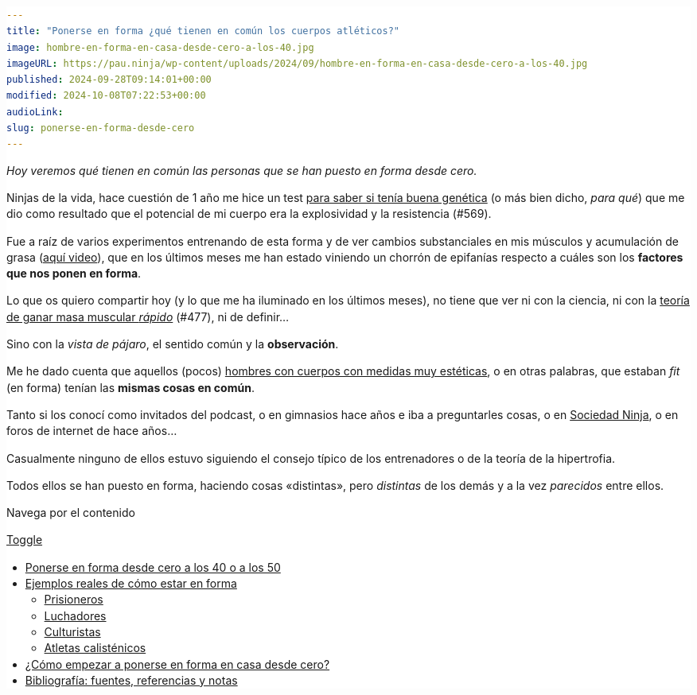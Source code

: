```yaml
---
title: "Ponerse en forma ¿qué tienen en común los cuerpos atléticos?"
image: hombre-en-forma-en-casa-desde-cero-a-los-40.jpg
imageURL: https://pau.ninja/wp-content/uploads/2024/09/hombre-en-forma-en-casa-desde-cero-a-los-40.jpg
published: 2024-09-28T09:14:01+00:00
modified: 2024-10-08T07:22:53+00:00
audioLink:
slug: ponerse-en-forma-desde-cero
---
```


_Hoy veremos qué tienen en común las personas que se han puesto en forma desde cero._

Ninjas de la vida, hace cuestión de 1 año me hice un test [para saber si tenía buena genética](https://pau.ninja/como-saber-si-tienes-buena-genetica/) (o más bien dicho, _para qué_) que me dio como resultado que el potencial de mi cuerpo era la explosividad y la resistencia (#569).

Fue a raíz de varios experimentos entrenando de esta forma y de ver cambios substanciales en mis músculos y acumulación de grasa ([aquí video](https://www.youtube.com/watch?v=h3PfCT-wjTY)), que en los últimos meses me han estado viniendo un chorrón de epifanías respecto a cuáles son los **factores que nos ponen en forma**.

Lo que os quiero compartir hoy (y lo que me ha iluminado en los últimos meses), no tiene que ver ni con la ciencia, ni con la [teoría de ganar masa muscular _rápido_](https://pau.ninja/como-ganar-masa-muscular-rapido/) (#477), ni de definir…

Sino con la *vista de pájaro*, el sentido común y la **observación**.

Me he dado cuenta que aquellos (pocos) [hombres con cuerpos con medidas muy estéticas](https://pau.ninja/cuerpo-estetico-hombre-medidas/), o en otras palabras, que estaban _fit_ (en forma) tenían las **mismas cosas en común**.

Tanto si los conocí como invitados del podcast, o en gimnasios hace años e iba a preguntarles cosas, o en [Sociedad Ninja](#unirse), o en foros de internet de hace años…

Casualmente ninguno de ellos estuvo siguiendo el consejo típico de los entrenadores o de la teoría de la hipertrofia.

Todos ellos se han puesto en forma, haciendo cosas «distintas», pero _distintas_ de los demás y a la vez _parecidos_ entre ellos.

Navega por el contenido

[Toggle](#)

- [Ponerse en forma desde cero a los 40 o a los 50](#Ponerse_en_forma_desde_cero_a_los_40_o_a_los_50 'Ponerse en forma desde cero a los 40 o a los 50')
- [Ejemplos reales de cómo estar en forma](#Ejemplos_reales_de_como_estar_en_forma 'Ejemplos reales de cómo estar en forma')
  - [Prisioneros](#Prisioneros 'Prisioneros')
  - [Luchadores](#Luchadores 'Luchadores')
  - [Culturistas](#Culturistas 'Culturistas')
  - [Atletas calisténicos](#Atletas_calistenicos 'Atletas calisténicos')
- [¿Cómo empezar a ponerse en forma en casa desde cero?](#%C2%BFComo_empezar_a_ponerse_en_forma_en_casa_desde_cero '¿Cómo empezar a ponerse en forma en casa desde cero?')
- [Bibliografía: fuentes, referencias y notas](#Bibliografia_fuentes_referencias_y_notas 'Bibliografía: fuentes, referencias y notas')

